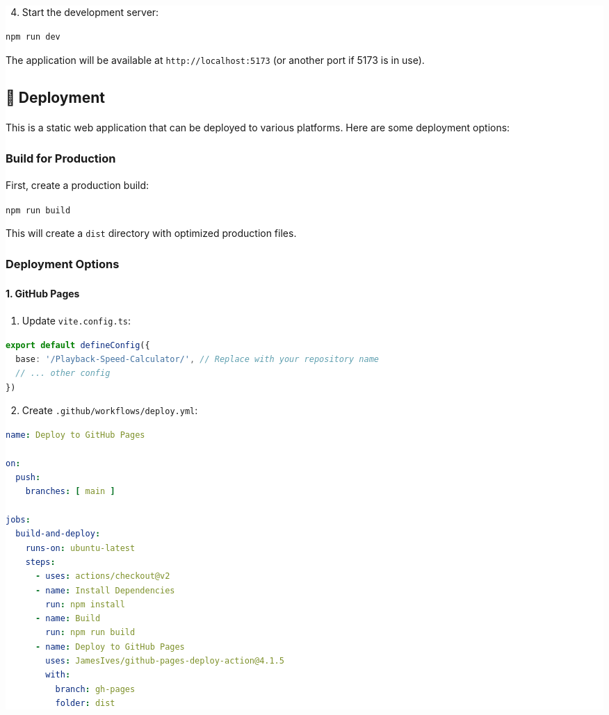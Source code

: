 4. Start the development server:
```bash
npm run dev
```

The application will be available at `http://localhost:5173` (or another port if 5173 is in use).

## 🚀 Deployment

This is a static web application that can be deployed to various platforms. Here are some deployment options:

### Build for Production

First, create a production build:
```bash
npm run build
```
This will create a `dist` directory with optimized production files.

### Deployment Options

#### 1. GitHub Pages
1. Update `vite.config.ts`:
```typescript
export default defineConfig({
  base: '/Playback-Speed-Calculator/', // Replace with your repository name
  // ... other config
})
```
2. Create `.github/workflows/deploy.yml`:
```yaml
name: Deploy to GitHub Pages

on:
  push:
    branches: [ main ]

jobs:
  build-and-deploy:
    runs-on: ubuntu-latest
    steps:
      - uses: actions/checkout@v2
      - name: Install Dependencies
        run: npm install
      - name: Build
        run: npm run build
      - name: Deploy to GitHub Pages
        uses: JamesIves/github-pages-deploy-action@4.1.5
        with:
          branch: gh-pages
          folder: dist
```
